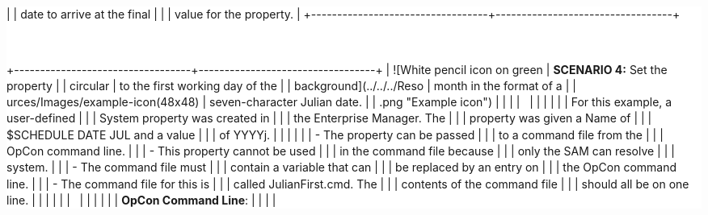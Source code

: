 |                                  |     date to arrive at the final  |
|                                  |     value for the property.      |
+----------------------------------+----------------------------------+

 

+----------------------------------+----------------------------------+
| ![White pencil icon on green     | **SCENARIO 4:** Set the property | | circular                         | to the first working day of the  |
| background](../../../Reso        | month in the format of a         |
| urces/Images/example-icon(48x48) | seven-character Julian date.     |
| .png "Example icon") |                                  |
|                                  |                                  |
|                                  |                                  |
|                                  | For this example, a user-defined |
|                                  | System property was created in   |
|                                  | the Enterprise Manager. The      |
|                                  | property was given a Name of     |
|                                  | \$SCHEDULE DATE JUL and a value  |
|                                  | of YYYYj.                        |
|                                  |                                  |
|                                  | -   The property can be passed   |
|                                  |     to a command file from the   |
|                                  |     OpCon command line.          |
|                                  | -   This property cannot be used |
|                                  |     in the command file because  |
|                                  |     only the SAM can resolve     |
|                                  |     system.                      |
|                                  | -   The command file must        |
|                                  |     contain a variable that can  |
|                                  |     be replaced by an entry on   |
|                                  |     the OpCon command line.      |
|                                  | -   The command file for this is |
|                                  |     called JulianFirst.cmd. The  |
|                                  |     contents of the command file |
|                                  |     should all be on one line.   |
|                                  |                                  |
|                                  |                                  |
|                                  |                                  |
|                                  | **OpCon Command Line**:          |
|                                  |                                  |